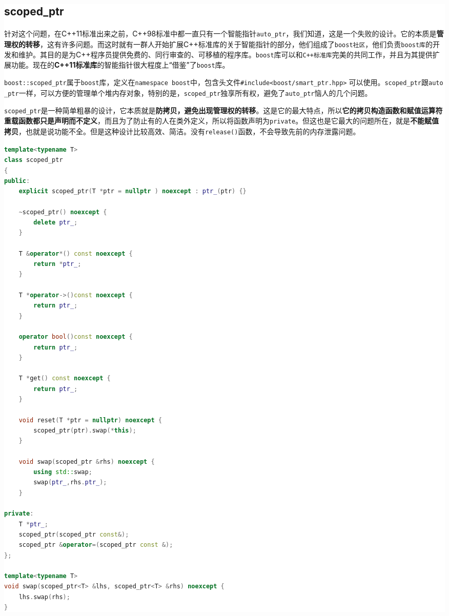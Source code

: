 ## scoped_ptr

针对这个问题，在C++11标准出来之前，C++98标准中都一直只有一个智能指针`auto_ptr`，我们知道，这是一个失败的设计。它的本质是**管理权的转移**，这有许多问题。而这时就有一群人开始扩展C++标准库的关于智能指针的部分，他们组成了`boost社区`，他们负责`boost库`的开发和维护。其目的是为C++程序员提供免费的、同行审查的、可移植的程序库。`boost`库可以和`C++标准库`完美的共同工作，并且为其提供扩展功能。现在的**C++11标准库**的智能指针很大程度上“借鉴”了`boost`库。

`boost::scoped_ptr`属于`boost`库，定义在`namespace boost`中，包含头文件`#include<boost/smart_ptr.hpp>` 可以使用。`scoped_ptr`跟`auto_ptr`一样，可以方便的管理单个堆内存对象，特别的是，`scoped_ptr`独享所有权，避免了`auto_ptr`恼人的几个问题。

`scoped_ptr`是一种简单粗暴的设计，它本质就是**防拷贝，避免出现管理权的转移**。这是它的最大特点，所以**它的拷贝构造函数和赋值运算符重载函数都只是声明而不定义**，而且为了防止有的人在类外定义，所以将函数声明为`private`。但这也是它最大的问题所在，就是**不能赋值拷贝**，也就是说功能不全。但是这种设计比较高效、简洁。没有`release()`函数，不会导致先前的内存泄露问题。

```c++
template<typename T>
class scoped_ptr
{
public:
    explicit scoped_ptr(T *ptr = nullptr ) noexcept : ptr_(ptr) {}

    ~scoped_ptr() noexcept {
        delete ptr_;
    }

    T &operator*() const noexcept {
        return *ptr_;
    }

    T *operator->()const noexcept {
        return ptr_;
    }

    operator bool()const noexcept {
        return ptr_;
    }

    T *get() const noexcept {
        return ptr_;
    }

    void reset(T *ptr = nullptr) noexcept {
        scoped_ptr(ptr).swap(*this);
    }

    void swap(scoped_ptr &rhs) noexcept {
        using std::swap;
        swap(ptr_,rhs.ptr_);
    }

private:
    T *ptr_;
    scoped_ptr(scoped_ptr const&);
    scoped_ptr &operator=(scoped_ptr const &);
};

template<typename T> 
void swap(scoped_ptr<T> &lhs, scoped_ptr<T> &rhs) noexcept {
    lhs.swap(rhs);
}
```

